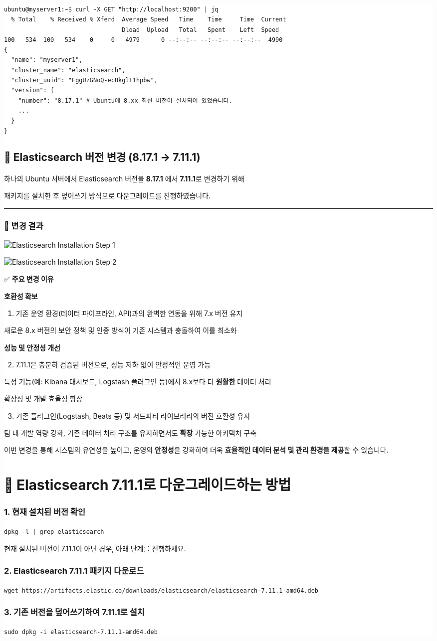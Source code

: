 ``` 
ubuntu@myserver1:~$ curl -X GET "http://localhost:9200" | jq
  % Total    % Received % Xferd  Average Speed   Time    Time     Time  Current
                                 Dload  Upload   Total   Spent    Left  Speed
100   534  100   534    0     0   4979      0 --:--:-- --:--:-- --:--:--  4990
{
  "name": "myserver1",
  "cluster_name": "elasticsearch",
  "cluster_uuid": "EggUzGNoQ-ecUkglI1hpbw",
  "version": {
    "number": "8.17.1" # Ubuntu에 8.xx 최신 버전이 설치되어 있었습니다.
    ...
  }
}
```

## 🔄 **Elasticsearch 버전 변경 (8.17.1 → 7.11.1)**


하나의 Ubuntu 서버에서 Elasticsearch 버전을 **8.17.1** 에서 **7.11.1**로 변경하기 위해  

패키지를 설치한 후 덮어쓰기 방식으로 다운그레이드를 진행하였습니다.


---

### 📌 변경 결과

![Elasticsearch Installation Step 1](https://github.com/user-attachments/assets/16472c9b-3aba-482a-8907-fc24067ca5aa)

![Elasticsearch Installation Step 2](https://github.com/user-attachments/assets/fddc7970-a4f3-41fd-85eb-4f570a81cdd8)


✅ **주요 변경 이유**

**호환성 확보**

1. 기존 운영 환경(데이터 파이프라인, API)과의 완벽한 연동을 위해 7.x 버전 유지

새로운 8.x 버전의 보안 정책 및 인증 방식이 기존 시스템과 충돌하여 이를 최소화

**성능 및 안정성 개선**

2. 7.11.1은 충분히 검증된 버전으로, 성능 저하 없이 안정적인 운영 가능

특정 기능(예: Kibana 대시보드, Logstash 플러그인 등)에서 8.x보다 더 **원활한** 데이터 처리

확장성 및 개발 효율성 향상

3. 기존 플러그인(Logstash, Beats 등) 및 서드파티 라이브러리의 버전 호환성 유지

팀 내 개발 역량 강화, 기존 데이터 처리 구조를 유지하면서도 **확장** 가능한 아키텍처 구축

이번 변경을 통해 시스템의 유연성을 높이고, 운영의 **안정성**을 강화하여 더욱 **효율적인 데이터 분석 및 관리 환경을 제공**할 수 있습니다. 

<!DOCTYPE html>
<html lang="en">
<head>
    <meta charset="UTF-8">
    <meta name="viewport" content="width=device-width, initial-scale=1.0">
</head>
<body>
    <h1>🚀 Elasticsearch 7.11.1로 다운그레이드하는 방법</h1>
    <h3>1. 현재 설치된 버전 확인</h3>
    <pre><code>dpkg -l | grep elasticsearch</code></pre>
    <p>현재 설치된 버전이 7.11.1이 아닌 경우, 아래 단계를 진행하세요.</p>
    <h3>2. Elasticsearch 7.11.1 패키지 다운로드</h3>
    <pre><code>wget https://artifacts.elastic.co/downloads/elasticsearch/elasticsearch-7.11.1-amd64.deb</code></pre>
    <h3>3. 기존 버전을 덮어쓰기하여 7.11.1로 설치</h3>
    <pre><code>sudo dpkg -i elasticsearch-7.11.1-amd64.deb</code></pre>